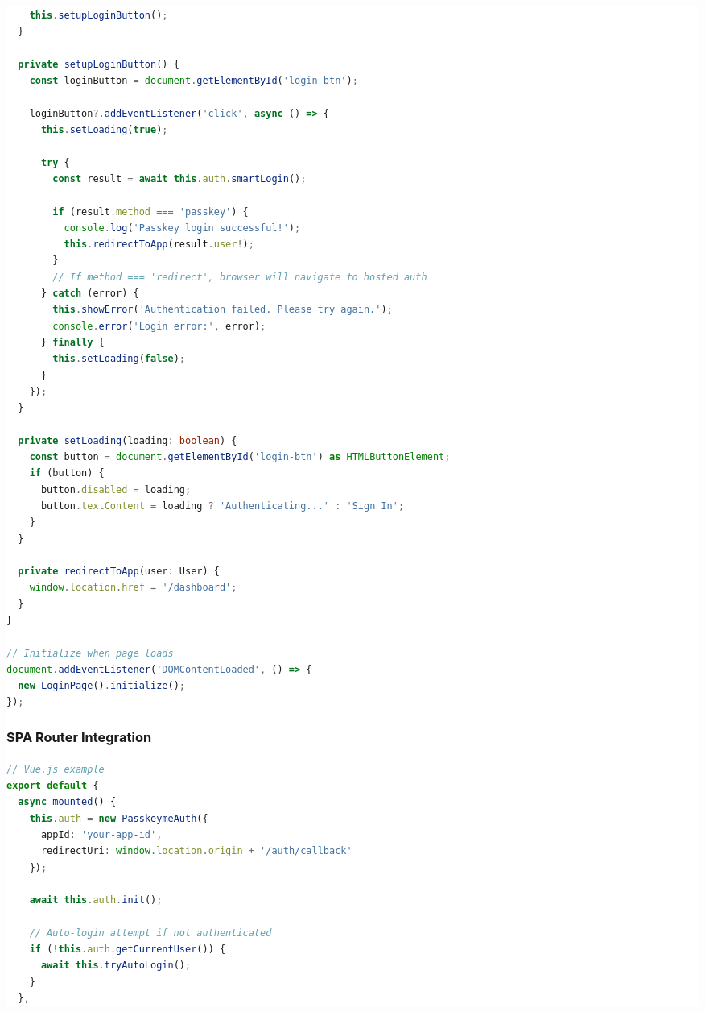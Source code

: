 ```typescript
    this.setupLoginButton();
  }

  private setupLoginButton() {
    const loginButton = document.getElementById('login-btn');
    
    loginButton?.addEventListener('click', async () => {
      this.setLoading(true);
      
      try {
        const result = await this.auth.smartLogin();
        
        if (result.method === 'passkey') {
          console.log('Passkey login successful!');
          this.redirectToApp(result.user!);
        }
        // If method === 'redirect', browser will navigate to hosted auth
      } catch (error) {
        this.showError('Authentication failed. Please try again.');
        console.error('Login error:', error);
      } finally {
        this.setLoading(false);
      }
    });
  }

  private setLoading(loading: boolean) {
    const button = document.getElementById('login-btn') as HTMLButtonElement;
    if (button) {
      button.disabled = loading;
      button.textContent = loading ? 'Authenticating...' : 'Sign In';
    }
  }

  private redirectToApp(user: User) {
    window.location.href = '/dashboard';
  }
}

// Initialize when page loads
document.addEventListener('DOMContentLoaded', () => {
  new LoginPage().initialize();
});
```

### **SPA Router Integration**

```typescript
// Vue.js example
export default {
  async mounted() {
    this.auth = new PasskeymeAuth({
      appId: 'your-app-id',
      redirectUri: window.location.origin + '/auth/callback'
    });
    
    await this.auth.init();
    
    // Auto-login attempt if not authenticated
    if (!this.auth.getCurrentUser()) {
      await this.tryAutoLogin();
    }
  },
```